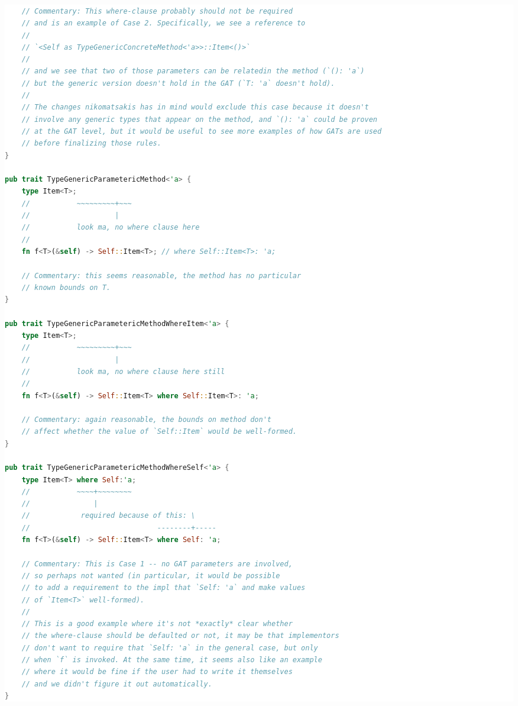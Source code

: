 ```rust
    // Commentary: This where-clause probably should not be required
    // and is an example of Case 2. Specifically, we see a reference to
    // 
    // `<Self as TypeGenericConcreteMethod<'a>>::Item<()>`
    // 
    // and we see that two of those parameters can be relatedin the method (`(): 'a`)
    // but the generic version doesn't hold in the GAT (`T: 'a` doesn't hold).
    //
    // The changes nikomatsakis has in mind would exclude this case because it doesn't
    // involve any generic types that appear on the method, and `(): 'a` could be proven
    // at the GAT level, but it would be useful to see more examples of how GATs are used
    // before finalizing those rules.
}

pub trait TypeGenericParametericMethod<'a> {
    type Item<T>;
    //           ~~~~~~~~~+~~~
    //                    |
    //           look ma, no where clause here
    //
    fn f<T>(&self) -> Self::Item<T>; // where Self::Item<T>: 'a;

    // Commentary: this seems reasonable, the method has no particular
    // known bounds on T.
}

pub trait TypeGenericParametericMethodWhereItem<'a> {
    type Item<T>;
    //           ~~~~~~~~~+~~~
    //                    |
    //           look ma, no where clause here still
    //
    fn f<T>(&self) -> Self::Item<T> where Self::Item<T>: 'a;

    // Commentary: again reasonable, the bounds on method don't
    // affect whether the value of `Self::Item` would be well-formed.
}

pub trait TypeGenericParametericMethodWhereSelf<'a> {
    type Item<T> where Self:'a;
    //           ~~~~+~~~~~~~~
    //               |
    //            required because of this: \
    //                              --------+-----
    fn f<T>(&self) -> Self::Item<T> where Self: 'a;

    // Commentary: This is Case 1 -- no GAT parameters are involved,
    // so perhaps not wanted (in particular, it would be possible
    // to add a requirement to the impl that `Self: 'a` and make values
    // of `Item<T>` well-formed).
    // 
    // This is a good example where it's not *exactly* clear whether
    // the where-clause should be defaulted or not, it may be that implementors
    // don't want to require that `Self: 'a` in the general case, but only
    // when `f` is invoked. At the same time, it seems also like an example
    // where it would be fine if the user had to write it themselves
    // and we didn't figure it out automatically.
}
```
